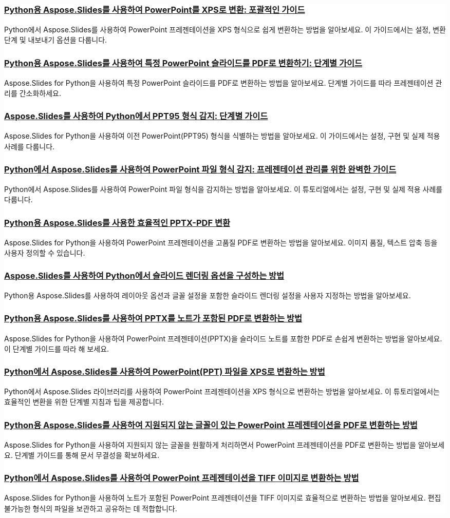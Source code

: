 ### [Python용 Aspose.Slides를 사용하여 PowerPoint를 XPS로 변환: 포괄적인 가이드](./convert-powerpoint-to-xps-aspose-python/)
Python에서 Aspose.Slides를 사용하여 PowerPoint 프레젠테이션을 XPS 형식으로 쉽게 변환하는 방법을 알아보세요. 이 가이드에서는 설정, 변환 단계 및 내보내기 옵션을 다룹니다.

### [Python용 Aspose.Slides를 사용하여 특정 PowerPoint 슬라이드를 PDF로 변환하기: 단계별 가이드](./convert-specific-slides-ppt-to-pdf-aspose/)
Aspose.Slides for Python을 사용하여 특정 PowerPoint 슬라이드를 PDF로 변환하는 방법을 알아보세요. 단계별 가이드를 따라 프레젠테이션 관리를 간소화하세요.

### [Aspose.Slides를 사용하여 Python에서 PPT95 형식 감지: 단계별 가이드](./detect-ppt95-format-aspose-slides-python/)
Aspose.Slides for Python을 사용하여 이전 PowerPoint(PPT95) 형식을 식별하는 방법을 알아보세요. 이 가이드에서는 설정, 구현 및 실제 적용 사례를 다룹니다.

### [Python에서 Aspose.Slides를 사용하여 PowerPoint 파일 형식 감지: 프레젠테이션 관리를 위한 완벽한 가이드](./aspose-slides-python-powerpoint-format-detection/)
Python에서 Aspose.Slides를 사용하여 PowerPoint 파일 형식을 감지하는 방법을 알아보세요. 이 튜토리얼에서는 설정, 구현 및 실제 적용 사례를 다룹니다.

### [Python용 Aspose.Slides를 사용한 효율적인 PPTX-PDF 변환](./pptx-to-pdf-conversion-aspose-slides-python/)
Aspose.Slides for Python을 사용하여 PowerPoint 프레젠테이션을 고품질 PDF로 변환하는 방법을 알아보세요. 이미지 품질, 텍스트 압축 등을 사용자 정의할 수 있습니다.

### [Aspose.Slides를 사용하여 Python에서 슬라이드 렌더링 옵션을 구성하는 방법](./configure-slide-rendering-aspose-slides-python/)
Python용 Aspose.Slides를 사용하여 레이아웃 옵션과 글꼴 설정을 포함한 슬라이드 렌더링 설정을 사용자 지정하는 방법을 알아보세요.

### [Python용 Aspose.Slides를 사용하여 PPTX를 노트가 포함된 PDF로 변환하는 방법](./convert-pptx-to-pdf-with-notes-aspose-slides-python/)
Aspose.Slides for Python을 사용하여 PowerPoint 프레젠테이션(PPTX)을 슬라이드 노트를 포함한 PDF로 손쉽게 변환하는 방법을 알아보세요. 이 단계별 가이드를 따라 해 보세요.

### [Python에서 Aspose.Slides를 사용하여 PowerPoint(PPT) 파일을 XPS로 변환하는 방법](./convert-ppt-xps-aspose-slides-python/)
Python에서 Aspose.Slides 라이브러리를 사용하여 PowerPoint 프레젠테이션을 XPS 형식으로 변환하는 방법을 알아보세요. 이 튜토리얼에서는 효율적인 변환을 위한 단계별 지침과 팁을 제공합니다.

### [Python용 Aspose.Slides를 사용하여 지원되지 않는 글꼴이 있는 PowerPoint 프레젠테이션을 PDF로 변환하는 방법](./convert-powerpoint-pdfs-unsupported-fonts-aspose-slides-python/)
Aspose.Slides for Python을 사용하여 지원되지 않는 글꼴을 원활하게 처리하면서 PowerPoint 프레젠테이션을 PDF로 변환하는 방법을 알아보세요. 단계별 가이드를 통해 문서 무결성을 확보하세요.

### [Python에서 Aspose.Slides를 사용하여 PowerPoint 프레젠테이션을 TIFF 이미지로 변환하는 방법](./convert-powerpoint-to-tiff-aspose-slides-python/)
Aspose.Slides for Python을 사용하여 노트가 포함된 PowerPoint 프레젠테이션을 TIFF 이미지로 효율적으로 변환하는 방법을 알아보세요. 편집 불가능한 형식의 파일을 보관하고 공유하는 데 적합합니다.
